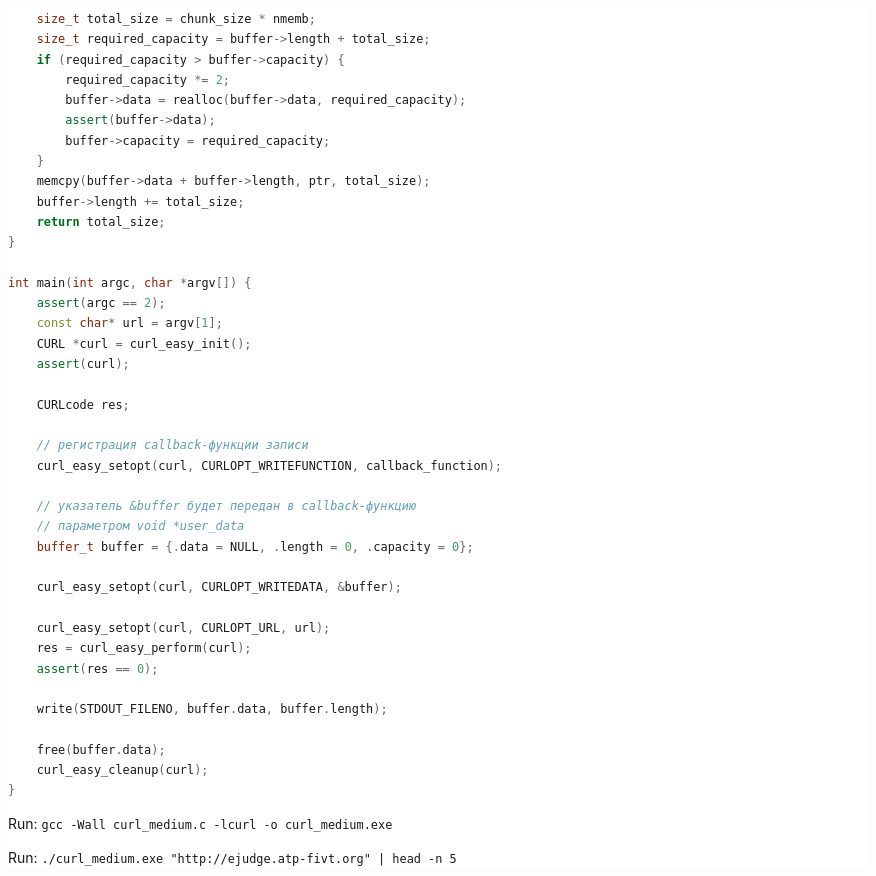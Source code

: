 ```cpp
    size_t total_size = chunk_size * nmemb;
    size_t required_capacity = buffer->length + total_size;
    if (required_capacity > buffer->capacity) {
        required_capacity *= 2;
        buffer->data = realloc(buffer->data, required_capacity);
        assert(buffer->data);
        buffer->capacity = required_capacity;
    }
    memcpy(buffer->data + buffer->length, ptr, total_size);
    buffer->length += total_size;
    return total_size;
}            

int main(int argc, char *argv[]) {
    assert(argc == 2);
    const char* url = argv[1];
    CURL *curl = curl_easy_init();
    assert(curl);
    
    CURLcode res;

    // регистрация callback-функции записи
    curl_easy_setopt(curl, CURLOPT_WRITEFUNCTION, callback_function);

    // указатель &buffer будет передан в callback-функцию
    // параметром void *user_data
    buffer_t buffer = {.data = NULL, .length = 0, .capacity = 0};
    
    curl_easy_setopt(curl, CURLOPT_WRITEDATA, &buffer);

    curl_easy_setopt(curl, CURLOPT_URL, url);
    res = curl_easy_perform(curl);
    assert(res == 0);
    
    write(STDOUT_FILENO, buffer.data, buffer.length);
    
    free(buffer.data);
    curl_easy_cleanup(curl);
}
```


Run: `gcc -Wall curl_medium.c -lcurl -o curl_medium.exe`



Run: `./curl_medium.exe "http://ejudge.atp-fivt.org" | head -n 5`


    
    
    
    
    


